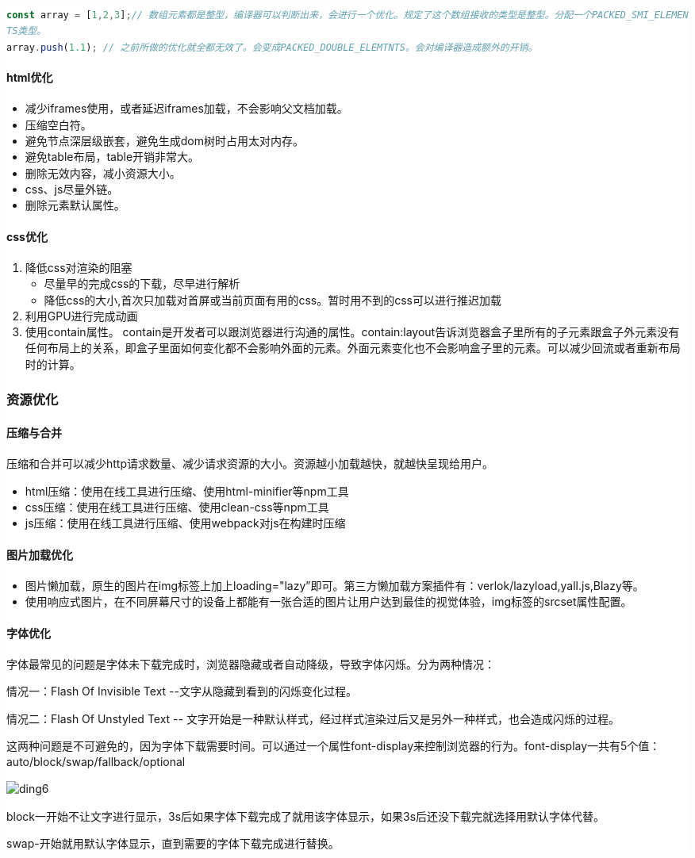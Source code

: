 ```js
const array = [1,2,3];// 数组元素都是整型，编译器可以判断出来，会进行一个优化。规定了这个数组接收的类型是整型。分配一个PACKED_SMI_ELEMENTS类型。
array.push(1.1); // 之前所做的优化就全都无效了。会变成PACKED_DOUBLE_ELEMTNTS。会对编译器造成额外的开销。
```

#### html优化

- 减少iframes使用，或者延迟iframes加载，不会影响父文档加载。
- 压缩空白符。
- 避免节点深层级嵌套，避免生成dom树时占用太对内存。
- 避免table布局，table开销非常大。
- 删除无效内容，减小资源大小。
- css、js尽量外链。
- 删除元素默认属性。

#### css优化

1. 降低css对渲染的阻塞
    - 尽量早的完成css的下载，尽早进行解析
    - 降低css的大小,首次只加载对首屏或当前页面有用的css。暂时用不到的css可以进行推迟加载
2. 利用GPU进行完成动画
3. 使用contain属性。
contain是开发者可以跟浏览器进行沟通的属性。contain:layout告诉浏览器盒子里所有的子元素跟盒子外元素没有任何布局上的关系，即盒子里面如何变化都不会影响外面的元素。外面元素变化也不会影响盒子里的元素。可以减少回流或者重新布局时的计算。

### 资源优化

#### 压缩与合并

压缩和合并可以减少http请求数量、减少请求资源的大小。资源越小加载越快，就越快呈现给用户。

- html压缩：使用在线工具进行压缩、使用html-minifier等npm工具
- css压缩：使用在线工具进行压缩、使用clean-css等npm工具
- js压缩：使用在线工具进行压缩、使用webpack对js在构建时压缩

#### 图片加载优化

- 图片懒加载，原生的图片在img标签上加上loading="lazy”即可。第三方懒加载方案插件有：verlok/lazyload,yall.js,Blazy等。
- 使用响应式图片，在不同屏幕尺寸的设备上都能有一张合适的图片让用户达到最佳的视觉体验，img标签的srcset属性配置。

#### 字体优化

字体最常见的问题是字体未下载完成时，浏览器隐藏或者自动降级，导致字体闪烁。分为两种情况：

情况一：Flash Of Invisible Text --文字从隐藏到看到的闪烁变化过程。

情况二：Flash Of Unstyled Text -- 文字开始是一种默认样式，经过样式渲染过后又是另外一种样式，也会造成闪烁的过程。

这两种问题是不可避免的，因为字体下载需要时间。可以通过一个属性font-display来控制浏览器的行为。font-display一共有5个值：auto/block/swap/fallback/optional

![ding6](https://fallenaAngel.github.io/picx-images-hosting/raw/master/problemRecords/ding6.1vygx6evzy.webp)

block一开始不让文字进行显示，3s后如果字体下载完成了就用该字体显示，如果3s后还没下载完就选择用默认字体代替。

swap-开始就用默认字体显示，直到需要的字体下载完成进行替换。
